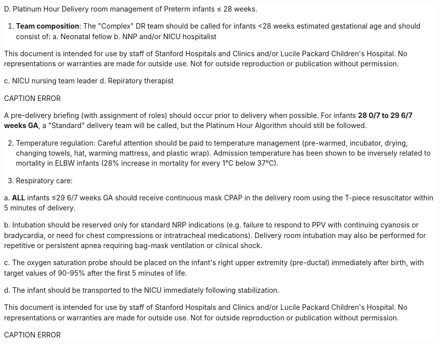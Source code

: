<a id='fae6eea4-26a3-4c66-9717-8e388380400e'></a>

D. Platinum Hour Delivery room management of Preterm infants ≤ 28 weeks.

1.  **Team composition**: The "Complex" DR team should be called for infants <28 weeks estimated gestational age and should consist of:
    a. Neonatal fellow
    b. NNP and/or NICU hospitalist

<a id='d9d1e96e-7ff9-4ee5-8b4f-a6cf2c4deb0f'></a>

This document is intended for use by staff of Stanford Hospitals and Clinics and/or Lucile Packard Children's Hospital. No representations or warranties are made for outside use. Not for outside reproduction or publication without permission.

<a id='3c8dff85-5b98-43cd-98c8-847af53dc88f'></a>

c. NICU nursing team leader
d. Repiratory therapist

<a id='b1b96ab7-e969-413a-beeb-6fc0d6c76dac'></a>

CAPTION ERROR

<a id='1741f6bd-439d-45e5-a8ad-037315712c39'></a>

A pre-delivery briefing (with assignment of roles) should occur prior to delivery when possible. For infants **28 0/7 to 29 6/7 weeks GA**, a "Standard" delivery team will be called, but the Platinum Hour Algorithm should still be followed.

2. Temperature regulation: Careful attention should be paid to temperature management (pre-warmed, incubator, drying, changing towels, hat, warming mattress, and plastic wrap). Admission temperature has been shown to be inversely related to mortality in ELBW infants (28% increase in mortality for every 1°C below 37°C).

3. Respiratory care:

a. **ALL** infants ≤29 6/7 weeks GA should receive continuous mask CPAP in the delivery room using the T-piece resuscitator within 5 minutes of delivery.

b. Intubation should be reserved only for standard NRP indications (e.g. failure to respond to PPV with continuing cyanosis or bradycardia, or need for chest compressions or intratracheal medications). Delivery room intubation may also be performed for repetitive or persistent apnea requiring bag-mask ventilation or clinical shock.

c. The oxygen saturation probe should be placed on the infant's right upper extremity (pre-ductal) immediately after birth, with target values of 90-95% after the first 5 minutes of life.

d. The infant should be transported to the NICU immediately following stabilization.

<a id='1378d6df-8b4a-415e-b889-143f18363b3a'></a>

This document is intended for use by staff of Stanford Hospitals and Clinics and/or Lucile Packard Children's Hospital. No representations or warranties are made for outside use. Not for outside reproduction or publication without permission.

<a id='e3f22fb5-e629-4d0f-8aff-2e1b67560c3f'></a>

CAPTION ERROR

<a id='fb03f51e-cf8f-4720-a6a4-9bef61c1d722'></a>
